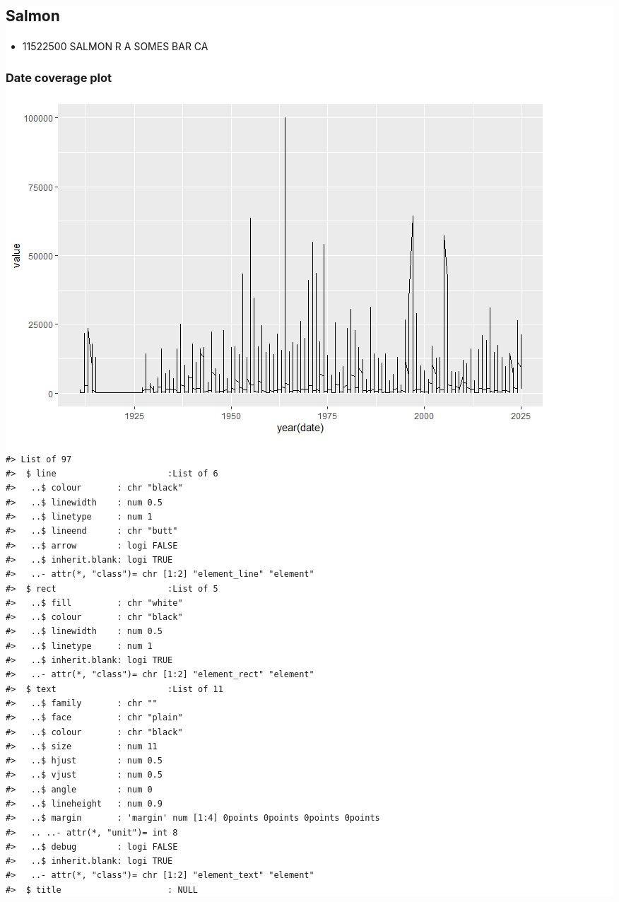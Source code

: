 ## Salmon

- 11522500 SALMON R A SOMES BAR CA

### Date coverage plot

![](explore_usgs_flow_gages_files/figure-gfm/unnamed-chunk-24-1.png)

    #> List of 97
    #>  $ line                      :List of 6
    #>   ..$ colour       : chr "black"
    #>   ..$ linewidth    : num 0.5
    #>   ..$ linetype     : num 1
    #>   ..$ lineend      : chr "butt"
    #>   ..$ arrow        : logi FALSE
    #>   ..$ inherit.blank: logi TRUE
    #>   ..- attr(*, "class")= chr [1:2] "element_line" "element"
    #>  $ rect                      :List of 5
    #>   ..$ fill         : chr "white"
    #>   ..$ colour       : chr "black"
    #>   ..$ linewidth    : num 0.5
    #>   ..$ linetype     : num 1
    #>   ..$ inherit.blank: logi TRUE
    #>   ..- attr(*, "class")= chr [1:2] "element_rect" "element"
    #>  $ text                      :List of 11
    #>   ..$ family       : chr ""
    #>   ..$ face         : chr "plain"
    #>   ..$ colour       : chr "black"
    #>   ..$ size         : num 11
    #>   ..$ hjust        : num 0.5
    #>   ..$ vjust        : num 0.5
    #>   ..$ angle        : num 0
    #>   ..$ lineheight   : num 0.9
    #>   ..$ margin       : 'margin' num [1:4] 0points 0points 0points 0points
    #>   .. ..- attr(*, "unit")= int 8
    #>   ..$ debug        : logi FALSE
    #>   ..$ inherit.blank: logi TRUE
    #>   ..- attr(*, "class")= chr [1:2] "element_text" "element"
    #>  $ title                     : NULL